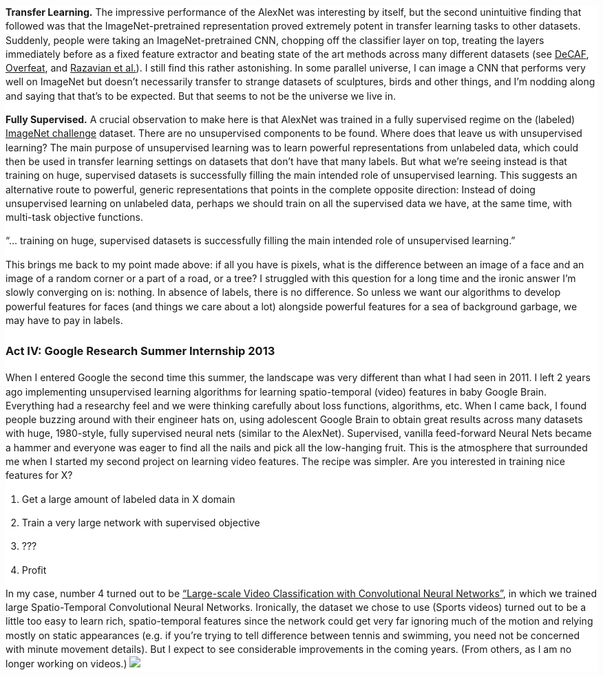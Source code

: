 **Transfer Learning.** The impressive performance of the AlexNet was interesting by itself, but the second unintuitive finding that followed was that the ImageNet-pretrained representation proved extremely potent in transfer learning tasks to other datasets. Suddenly, people were taking an ImageNet-pretrained CNN, chopping off the classifier layer on top, treating the layers immediately before as a fixed feature extractor and beating state of the art methods across many different datasets (see [DeCAF](http://arxiv.org/abs/1310.1531), [Overfeat](http://arxiv.org/abs/1312.6229), and [Razavian et al.](http://arxiv.org/abs/1403.6382)). I still find this rather astonishing. In some parallel universe, I can image a CNN that performs very well on ImageNet but doesn’t necessarily transfer to strange datasets of sculptures, birds and other things, and I’m nodding along and saying that that’s to be expected. But that seems to not be the universe we live in.

**Fully Supervised.** A crucial observation to make here is that AlexNet was trained in a fully supervised regime on the (labeled) [ImageNet challenge](http://www.image-net.org/challenges/LSVRC/2014) dataset. There are no unsupervised components to be found. Where does that leave us with unsupervised learning? The main purpose of unsupervised learning was to learn powerful representations from unlabeled data, which could then be used in transfer learning settings on datasets that don’t have that many labels. But what we’re seeing instead is that training on huge, supervised datasets is successfully filling the main intended role of unsupervised learning. This suggests an alternative route to powerful, generic representations that points in the complete opposite direction: Instead of doing unsupervised learning on unlabeled data, perhaps we should train on all the supervised data we have, at the same time, with multi-task objective functions.

> 
“… training on huge, supervised datasets is successfully filling the main intended role of unsupervised learning.”


This brings me back to my point made above: if all you have is pixels, what is the difference between an image of a face and an image of a random corner or a part of a road, or a tree? I struggled with this question for a long time and the ironic answer I’m slowly converging on is: nothing. In absence of labels, there is no difference. So unless we want our algorithms to develop powerful features for faces (and things we care about a lot) alongside powerful features for a sea of background garbage, we may have to pay in labels.

### Act IV: Google Research Summer Internship 2013

When I entered Google the second time this summer, the landscape was very different than what I had seen in 2011. I left 2 years ago implementing unsupervised learning algorithms for learning spatio-temporal (video) features in baby Google Brain. Everything had a researchy feel and we were thinking carefully about loss functions, algorithms, etc. When I came back, I found people buzzing around with their engineer hats on, using adolescent Google Brain to obtain great results across many datasets with huge, 1980-style, fully supervised neural nets (similar to the AlexNet). Supervised, vanilla feed-forward Neural Nets became a hammer and everyone was eager to find all the nails and pick all the low-hanging fruit. This is the atmosphere that surrounded me when I started my second project on learning video features. The recipe was simpler. Are you interested in training nice features for X?

1. Get a large amount of labeled data in X domain

1. Train a very large network with supervised objective

1. ???

1. Profit


In my case, number 4 turned out to be [“Large-scale Video Classification with Convolutional Neural Networks”](http://cs.stanford.edu/people/karpathy/deepvideo), in which we trained large Spatio-Temporal Convolutional Neural Networks. Ironically, the dataset we chose to use (Sports videos) turned out to be a little too easy to learn rich, spatio-temporal features since the network could get very far ignoring much of the motion and relying mostly on static appearances (e.g. if you’re trying to tell difference between tennis and swimming, you need not be concerned with minute movement details). But I expect to see considerable improvements in the coming years. (From others, as I am no longer working on videos.)
![](http://karpathy.github.io/assets/sportspredict.jpeg)
